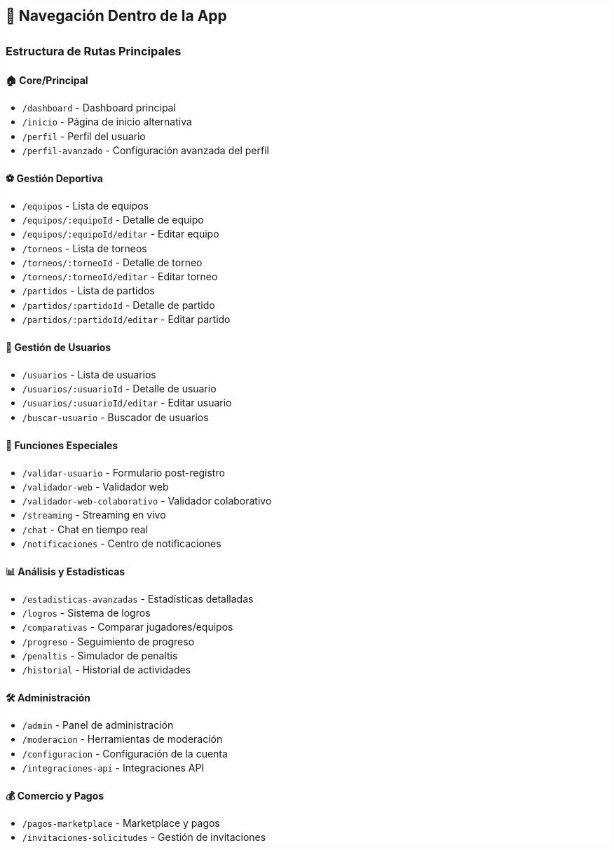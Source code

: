 ## 🧭 Navegación Dentro de la App

### Estructura de Rutas Principales

#### 🏠 Core/Principal
- `/dashboard` - Dashboard principal
- `/inicio` - Página de inicio alternativa
- `/perfil` - Perfil del usuario
- `/perfil-avanzado` - Configuración avanzada del perfil

#### ⚽ Gestión Deportiva
- `/equipos` - Lista de equipos
- `/equipos/:equipoId` - Detalle de equipo
- `/equipos/:equipoId/editar` - Editar equipo
- `/torneos` - Lista de torneos
- `/torneos/:torneoId` - Detalle de torneo
- `/torneos/:torneoId/editar` - Editar torneo
- `/partidos` - Lista de partidos
- `/partidos/:partidoId` - Detalle de partido
- `/partidos/:partidoId/editar` - Editar partido

#### 👥 Gestión de Usuarios
- `/usuarios` - Lista de usuarios
- `/usuarios/:usuarioId` - Detalle de usuario
- `/usuarios/:usuarioId/editar` - Editar usuario
- `/buscar-usuario` - Buscador de usuarios

#### 🎯 Funciones Especiales
- `/validar-usuario` - Formulario post-registro
- `/validador-web` - Validador web
- `/validador-web-colaborativo` - Validador colaborativo
- `/streaming` - Streaming en vivo
- `/chat` - Chat en tiempo real
- `/notificaciones` - Centro de notificaciones

#### 📊 Análisis y Estadísticas
- `/estadisticas-avanzadas` - Estadísticas detalladas
- `/logros` - Sistema de logros
- `/comparativas` - Comparar jugadores/equipos
- `/progreso` - Seguimiento de progreso
- `/penaltis` - Simulador de penaltis
- `/historial` - Historial de actividades

#### 🛠️ Administración
- `/admin` - Panel de administración
- `/moderacion` - Herramientas de moderación
- `/configuracion` - Configuración de la cuenta
- `/integraciones-api` - Integraciones API

#### 💰 Comercio y Pagos
- `/pagos-marketplace` - Marketplace y pagos
- `/invitaciones-solicitudes` - Gestión de invitaciones
